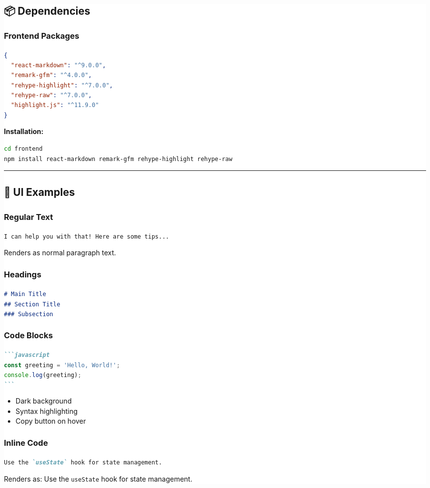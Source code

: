 ## 📦 Dependencies

### Frontend Packages
```json
{
  "react-markdown": "^9.0.0",
  "remark-gfm": "^4.0.0",
  "rehype-highlight": "^7.0.0",
  "rehype-raw": "^7.0.0",
  "highlight.js": "^11.9.0"
}
```

**Installation:**
```bash
cd frontend
npm install react-markdown remark-gfm rehype-highlight rehype-raw
```

---

## 🎨 UI Examples

### Regular Text
```markdown
I can help you with that! Here are some tips...
```
Renders as normal paragraph text.

### Headings
```markdown
# Main Title
## Section Title
### Subsection
```

### Code Blocks
````markdown
```javascript
const greeting = 'Hello, World!';
console.log(greeting);
```
````
- Dark background
- Syntax highlighting
- Copy button on hover

### Inline Code
```markdown
Use the `useState` hook for state management.
```
Renders as: Use the `useState` hook for state management.
